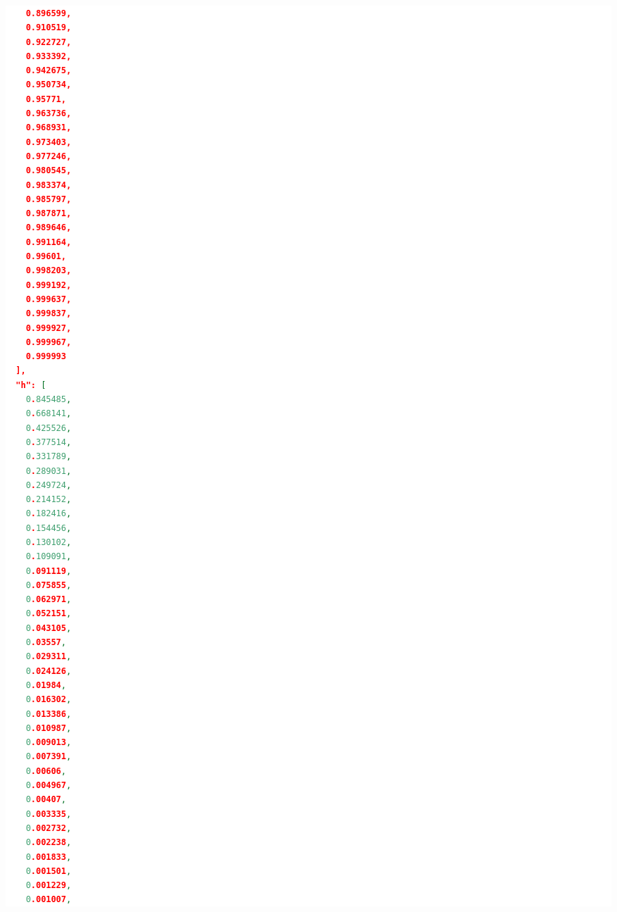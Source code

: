 ```json
    0.896599,
    0.910519,
    0.922727,
    0.933392,
    0.942675,
    0.950734,
    0.95771,
    0.963736,
    0.968931,
    0.973403,
    0.977246,
    0.980545,
    0.983374,
    0.985797,
    0.987871,
    0.989646,
    0.991164,
    0.99601,
    0.998203,
    0.999192,
    0.999637,
    0.999837,
    0.999927,
    0.999967,
    0.999993
  ],
  "h": [
    0.845485,
    0.668141,
    0.425526,
    0.377514,
    0.331789,
    0.289031,
    0.249724,
    0.214152,
    0.182416,
    0.154456,
    0.130102,
    0.109091,
    0.091119,
    0.075855,
    0.062971,
    0.052151,
    0.043105,
    0.03557,
    0.029311,
    0.024126,
    0.01984,
    0.016302,
    0.013386,
    0.010987,
    0.009013,
    0.007391,
    0.00606,
    0.004967,
    0.00407,
    0.003335,
    0.002732,
    0.002238,
    0.001833,
    0.001501,
    0.001229,
    0.001007,
```